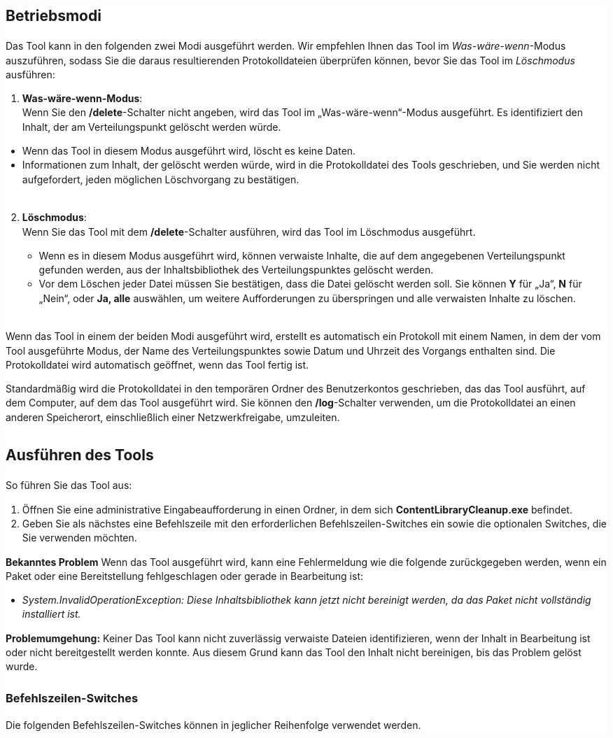 ## <a name="modes-of-operation"></a>Betriebsmodi
Das Tool kann in den folgenden zwei Modi ausgeführt werden. Wir empfehlen Ihnen das Tool im *Was-wäre-wenn*-Modus auszuführen, sodass Sie die daraus resultierenden Protokolldateien überprüfen können, bevor Sie das Tool im *Löschmodus* ausführen:
  1.    **Was-wäre-wenn-Modus**:   
      Wenn Sie den **/delete**-Schalter nicht angeben, wird das Tool im „Was-wäre-wenn“-Modus ausgeführt. Es identifiziert den Inhalt, der am Verteilungspunkt gelöscht werden würde.
   - Wenn das Tool in diesem Modus ausgeführt wird, löscht es keine Daten.
   - Informationen zum Inhalt, der gelöscht werden würde, wird in die Protokolldatei des Tools geschrieben, und Sie werden nicht aufgefordert, jeden möglichen Löschvorgang zu bestätigen.  
      </br>   

  2. **Löschmodus**:   
    Wenn Sie das Tool mit dem **/delete**-Schalter ausführen, wird das Tool im Löschmodus ausgeführt.

     - Wenn es in diesem Modus ausgeführt wird, können verwaiste Inhalte, die auf dem angegebenen Verteilungspunkt gefunden werden, aus der Inhaltsbibliothek des Verteilungspunktes gelöscht werden.
     -  Vor dem Löschen jeder Datei müssen Sie bestätigen, dass die Datei gelöscht werden soll.  Sie können **Y** für „Ja“, **N** für „Nein“, oder **Ja, alle** auswählen, um weitere Aufforderungen zu überspringen und alle verwaisten Inhalte zu löschen.  
     </br>

Wenn das Tool in einem der beiden Modi ausgeführt wird, erstellt es automatisch ein Protokoll mit einem Namen, in dem der vom Tool ausgeführte Modus, der Name des Verteilungspunktes sowie Datum und Uhrzeit des Vorgangs enthalten sind. Die Protokolldatei wird automatisch geöffnet, wenn das Tool fertig ist.

Standardmäßig wird die Protokolldatei in den temporären Ordner des Benutzerkontos geschrieben, das das Tool ausführt, auf dem Computer, auf dem das Tool ausgeführt wird. Sie können den **/log**-Schalter verwenden, um die Protokolldatei an einen anderen Speicherort, einschließlich einer Netzwerkfreigabe, umzuleiten.


## <a name="run-the-tool"></a>Ausführen des Tools
So führen Sie das Tool aus:
1. Öffnen Sie eine administrative Eingabeaufforderung in einen Ordner, in dem sich **ContentLibraryCleanup.exe** befindet.  
2. Geben Sie als nächstes eine Befehlszeile mit den erforderlichen Befehlszeilen-Switches ein sowie die optionalen Switches, die Sie verwenden möchten.

**Bekanntes Problem** Wenn das Tool ausgeführt wird, kann eine Fehlermeldung wie die folgende zurückgegeben werden, wenn ein Paket oder eine Bereitstellung fehlgeschlagen oder gerade in Bearbeitung ist:
-  *System.InvalidOperationException: Diese Inhaltsbibliothek kann jetzt nicht bereinigt werden, da das Paket <packageID> nicht vollständig installiert ist.*

**Problemumgehung:** Keiner Das Tool kann nicht zuverlässig verwaiste Dateien identifizieren, wenn der Inhalt in Bearbeitung ist oder nicht bereitgestellt werden konnte. Aus diesem Grund kann das Tool den Inhalt nicht bereinigen, bis das Problem gelöst wurde.

### <a name="command-line-switches"></a>Befehlszeilen-Switches  
Die folgenden Befehlszeilen-Switches können in jeglicher Reihenfolge verwendet werden.   
